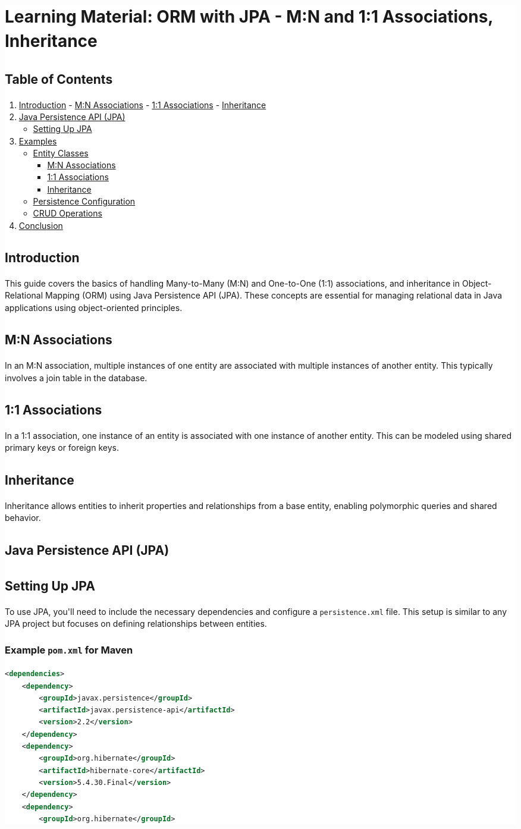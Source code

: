 # Learning Material: ORM with JPA - M:N and 1:1 Associations, Inheritance

## Table of Contents
1. [Introduction](#introduction)
        - [M:N Associations](#mn-associations)
        - [1:1 Associations](#11-associations)
        - [Inheritance](#inheritance)
3. [Java Persistence API (JPA)](#java-persistence-api-jpa)
    - [Setting Up JPA](#setting-up-jpa)
4. [Examples](#examples)
    - [Entity Classes](#entity-classes)
        - [M:N Associations](#mn-associations-example)
        - [1:1 Associations](#11-associations-example)
        - [Inheritance](#inheritance-example)
    - [Persistence Configuration](#persistence-configuration)
    - [CRUD Operations](#crud-operations)
5. [Conclusion](#conclusion)

## Introduction
This guide covers the basics of handling Many-to-Many (M:N) and One-to-One (1:1) associations, and inheritance in Object-Relational Mapping (ORM) using Java Persistence API (JPA). These concepts are essential for managing relational data in Java applications using object-oriented principles.

## M:N Associations
In an M:N association, multiple instances of one entity are associated with multiple instances of another entity. This typically involves a join table in the database.

## 1:1 Associations
In a 1:1 association, one instance of an entity is associated with one instance of another entity. This can be modeled using shared primary keys or foreign keys.

## Inheritance
Inheritance allows entities to inherit properties and relationships from a base entity, enabling polymorphic queries and shared behavior.

## Java Persistence API (JPA)

## Setting Up JPA
To use JPA, you'll need to include the necessary dependencies and configure a `persistence.xml` file. This setup is similar to any JPA project but focuses on defining relationships between entities.

### Example `pom.xml` for Maven
```xml
<dependencies>
    <dependency>
        <groupId>javax.persistence</groupId>
        <artifactId>javax.persistence-api</artifactId>
        <version>2.2</version>
    </dependency>
    <dependency>
        <groupId>org.hibernate</groupId>
        <artifactId>hibernate-core</artifactId>
        <version>5.4.30.Final</version>
    </dependency>
    <dependency>
        <groupId>org.hibernate</groupId>
```